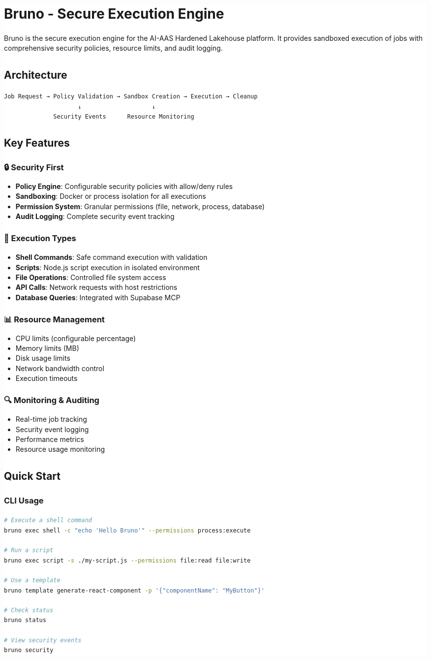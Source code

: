 # Bruno - Secure Execution Engine

Bruno is the secure execution engine for the AI-AAS Hardened Lakehouse platform. It provides sandboxed execution of jobs with comprehensive security policies, resource limits, and audit logging.

## Architecture

```
Job Request → Policy Validation → Sandbox Creation → Execution → Cleanup
                     ↓                    ↓
              Security Events      Resource Monitoring
```

## Key Features

### 🔒 Security First
- **Policy Engine**: Configurable security policies with allow/deny rules
- **Sandboxing**: Docker or process isolation for all executions
- **Permission System**: Granular permissions (file, network, process, database)
- **Audit Logging**: Complete security event tracking

### 🚀 Execution Types
- **Shell Commands**: Safe command execution with validation
- **Scripts**: Node.js script execution in isolated environment
- **File Operations**: Controlled file system access
- **API Calls**: Network requests with host restrictions
- **Database Queries**: Integrated with Supabase MCP

### 📊 Resource Management
- CPU limits (configurable percentage)
- Memory limits (MB)
- Disk usage limits
- Network bandwidth control
- Execution timeouts

### 🔍 Monitoring & Auditing
- Real-time job tracking
- Security event logging
- Performance metrics
- Resource usage monitoring

## Quick Start

### CLI Usage

```bash
# Execute a shell command
bruno exec shell -c "echo 'Hello Bruno'" --permissions process:execute

# Run a script
bruno exec script -s ./my-script.js --permissions file:read file:write

# Use a template
bruno template generate-react-component -p '{"componentName": "MyButton"}'

# Check status
bruno status

# View security events
bruno security

```